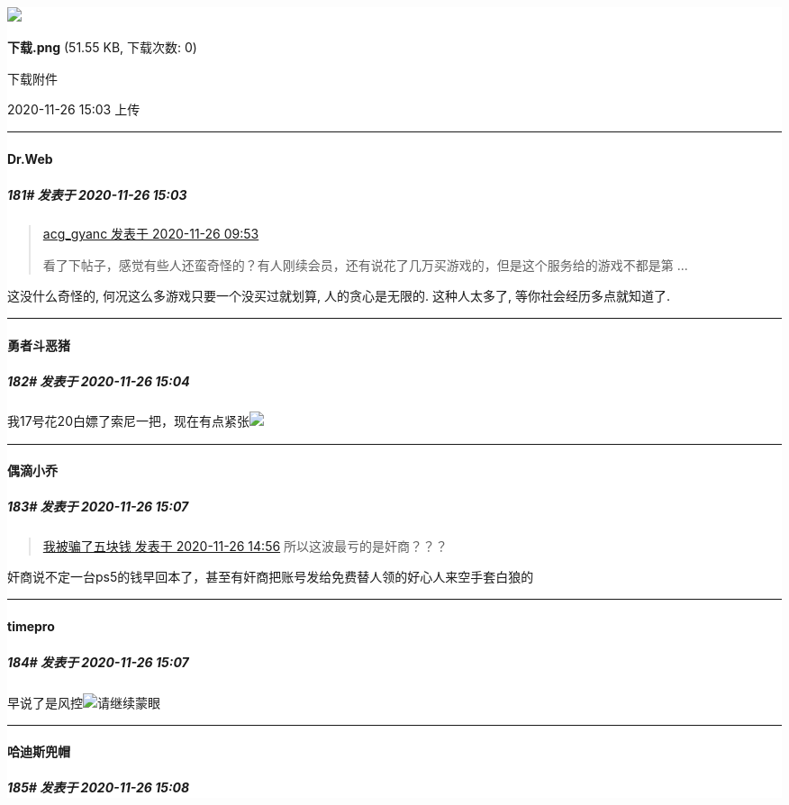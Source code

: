 
<img src="https://img.saraba1st.com/forum/202011/26/160347b77xv0a18zjevvxx.png" referrerpolicy="no-referrer">


<strong>下载.png</strong> (51.55 KB, 下载次数: 0)

下载附件

2020-11-26 15:03 上传


-----

####  Dr.Web  
##### 181#       发表于 2020-11-26 15:03


<blockquote><a href="httphttps://bbs.saraba1st.com/2b/forum.php?mod=redirect&amp;goto=findpost&amp;pid=49522679&amp;ptid=1974364" target="_blank">acg_gyanc 发表于 2020-11-26 09:53</a>

看了下帖子，感觉有些人还蛮奇怪的？有人刚续会员，还有说花了几万买游戏的，但是这个服务给的游戏不都是第 ...</blockquote>
这没什么奇怪的, 何况这么多游戏只要一个没买过就划算, 人的贪心是无限的. 这种人太多了, 等你社会经历多点就知道了.


-----

####  勇者斗恶猪  
##### 182#       发表于 2020-11-26 15:04


我17号花20白嫖了索尼一把，现在有点紧张<img src="https://static.saraba1st.com/image/smiley/face2017/001.png" referrerpolicy="no-referrer">


-----

####  偶滴小乔  
##### 183#       发表于 2020-11-26 15:07


<blockquote><a href="httphttps://bbs.saraba1st.com/2b/forum.php?mod=redirect&amp;goto=findpost&amp;pid=49525945&amp;ptid=1974364" target="_blank">我被骗了五块钱 发表于 2020-11-26 14:56</a>
所以这波最亏的是奸商？？？</blockquote>
奸商说不定一台ps5的钱早回本了，甚至有奸商把账号发给免费替人领的好心人来空手套白狼的


-----

####  timepro  
##### 184#       发表于 2020-11-26 15:07


早说了是风控<img src="https://static.saraba1st.com/image/smiley/face2017/067.png" referrerpolicy="no-referrer">请继续蒙眼


-----

####  哈迪斯兜帽  
##### 185#       发表于 2020-11-26 15:08
